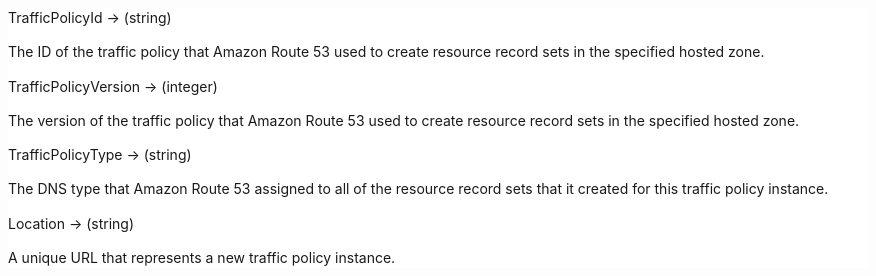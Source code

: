 TrafficPolicyId -> (string)

The ID of the traffic policy that Amazon Route 53 used to create resource record sets in the specified hosted zone.

TrafficPolicyVersion -> (integer)

The version of the traffic policy that Amazon Route 53 used to create resource record sets in the specified hosted zone.

TrafficPolicyType -> (string)

The DNS type that Amazon Route 53 assigned to all of the resource record sets that it created for this traffic policy instance.

Location -> (string)

A unique URL that represents a new traffic policy instance.